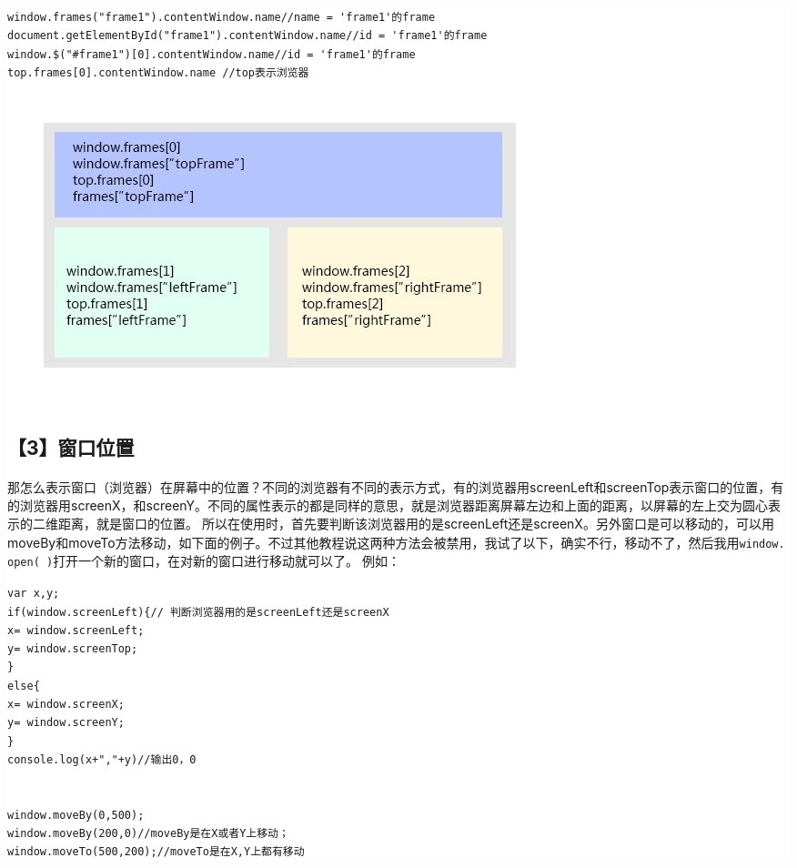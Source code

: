 ```
window.frames("frame1").contentWindow.name//name = 'frame1'的frame
document.getElementById("frame1").contentWindow.name//id = 'frame1'的frame
window.$("#frame1")[0].contentWindow.name//id = 'frame1'的frame
top.frames[0].contentWindow.name //top表示浏览器
```

![](/assets/images/blog-images/JS/frames.webp)

## 【3】窗口位置

那怎么表示窗口（浏览器）在屏幕中的位置？不同的浏览器有不同的表示方式，有的浏览器用screenLeft和screenTop表示窗口的位置，有的浏览器用screenX，和screenY。不同的属性表示的都是同样的意思，就是浏览器距离屏幕左边和上面的距离，以屏幕的左上交为圆心表示的二维距离，就是窗口的位置。
所以在使用时，首先要判断该浏览器用的是screenLeft还是screenX。另外窗口是可以移动的，可以用moveBy和moveTo方法移动，如下面的例子。不过其他教程说这两种方法会被禁用，我试了以下，确实不行，移动不了，然后我用`window.open( )`打开一个新的窗口，在对新的窗口进行移动就可以了。
例如：
```
var x,y;
if(window.screenLeft){// 判断浏览器用的是screenLeft还是screenX
x= window.screenLeft;
y= window.screenTop;
}
else{
x= window.screenX;
y= window.screenY;
}
console.log(x+","+y)//输出0，0


window.moveBy(0,500);
window.moveBy(200,0)//moveBy是在X或者Y上移动；
window.moveTo(500,200);//moveTo是在X,Y上都有移动

```
